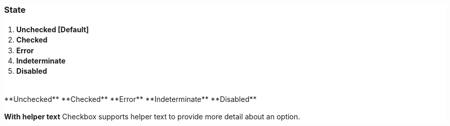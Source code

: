 ### State

1. **Unchecked [Default]**
1. **Checked**
1. **Error**
1. **Indeterminate**
1. **Disabled**
<br/>
<TwoCol spacing="expanded">
  <Group>
  <iframe style={{border:0}} width="100%" height="300" src="https://www.figma.com/embed?embed_host=share&url=https%3A%2F%2Fwww.figma.com%2Ffile%2FAHcKJDgb7E7YswlgW1wY8E%2FGestalt-for-iOS%3Ftype%3Ddesign%26node-id%3D39414%253A534%26mode%3Ddesign%26t%3D3ISDirowUo2HYuLt-1" allowFullScreen></iframe>
    **Unchecked**
  </Group>

  <Group>
    <iframe style={{border:0}} width="100%" height="300" src="https://www.figma.com/embed?embed_host=share&url=https%3A%2F%2Fwww.figma.com%2Ffile%2FAHcKJDgb7E7YswlgW1wY8E%2FGestalt-for-iOS%3Ftype%3Ddesign%26node-id%3D39414%253A387%26mode%3Ddesign%26t%3D3ISDirowUo2HYuLt-1" allowFullScreen></iframe>
    **Checked**
  </Group>
  </TwoCol>
  <TwoCol>
  <Group>
    <iframe style={{border:0}} width="100%" height="300" src="https://www.figma.com/embed?embed_host=share&url=https%3A%2F%2Fwww.figma.com%2Ffile%2FAHcKJDgb7E7YswlgW1wY8E%2FGestalt-for-iOS%3Ftype%3Ddesign%26node-id%3D39414%253A747%26mode%3Ddesign%26t%3D3ISDirowUo2HYuLt-1" allowFullScreen></iframe>
    **Error**
  </Group>

  <Group>
    <iframe style={{border:0}} width="100%" height="300" src="https://www.figma.com/embed?embed_host=share&url=https%3A%2F%2Fwww.figma.com%2Ffile%2FAHcKJDgb7E7YswlgW1wY8E%2FGestalt-for-iOS%3Ftype%3Ddesign%26node-id%3D39414%253A605%26mode%3Ddesign%26t%3D3ISDirowUo2HYuLt-1" allowFullScreen></iframe>
    **Indeterminate**
  </Group>
  </TwoCol>
<TwoCol>
  <Group>
    <iframe style={{border:0}} width="100%" height="300" src="https://www.figma.com/embed?embed_host=share&url=https%3A%2F%2Fwww.figma.com%2Ffile%2FAHcKJDgb7E7YswlgW1wY8E%2FGestalt-for-iOS%3Ftype%3Ddesign%26node-id%3D39414%253A676%26mode%3Ddesign%26t%3D3ISDirowUo2HYuLt-1" allowFullScreen></iframe>
    **Disabled**
  </Group>
  <Group>
  </Group>
</TwoCol>

**With helper text**
Checkbox supports helper text to provide more detail about an option.
 <iframe style={{border:0}} width="100%" height="300" src="https://www.figma.com/embed?embed_host=share&url=https%3A%2F%2Fwww.figma.com%2Ffile%2FAHcKJDgb7E7YswlgW1wY8E%2FGestalt-for-iOS%3Ftype%3Ddesign%26node-id%3D39414%253A460%26mode%3Ddesign%26t%3D3ISDirowUo2HYuLt-1" allowFullScreen></iframe>
